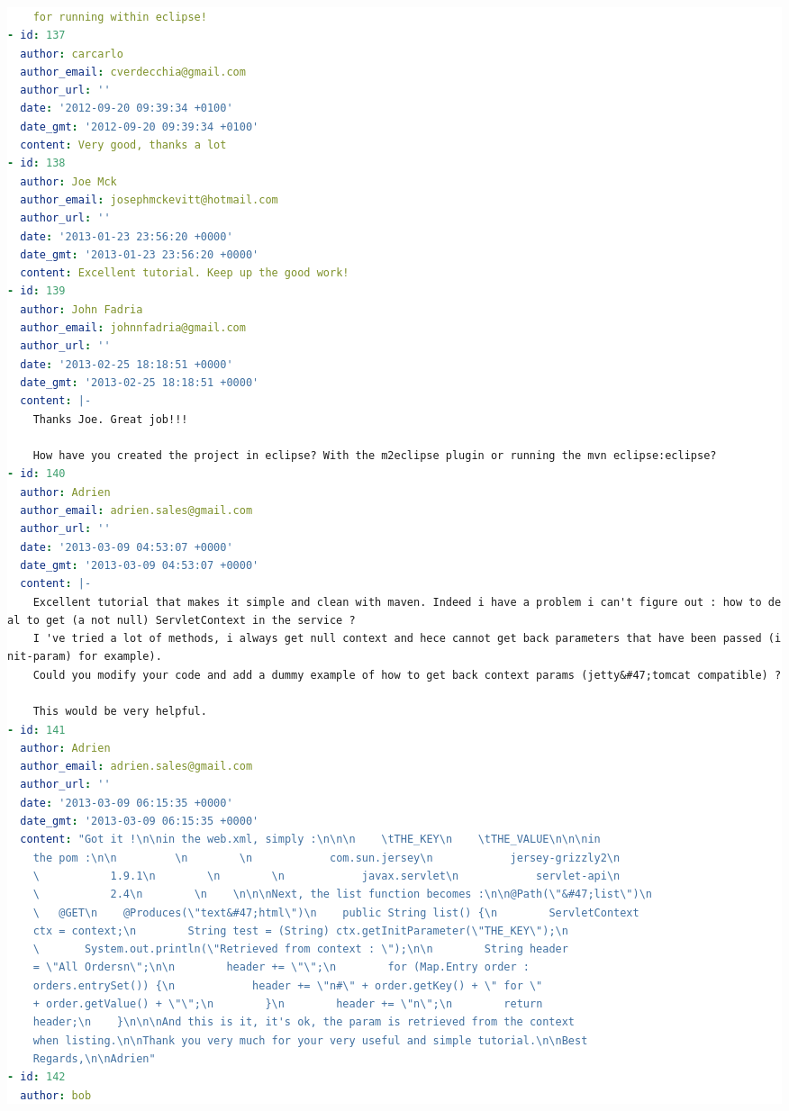```yaml
    for running within eclipse!
- id: 137
  author: carcarlo
  author_email: cverdecchia@gmail.com
  author_url: ''
  date: '2012-09-20 09:39:34 +0100'
  date_gmt: '2012-09-20 09:39:34 +0100'
  content: Very good, thanks a lot
- id: 138
  author: Joe Mck
  author_email: josephmckevitt@hotmail.com
  author_url: ''
  date: '2013-01-23 23:56:20 +0000'
  date_gmt: '2013-01-23 23:56:20 +0000'
  content: Excellent tutorial. Keep up the good work!
- id: 139
  author: John Fadria
  author_email: johnnfadria@gmail.com
  author_url: ''
  date: '2013-02-25 18:18:51 +0000'
  date_gmt: '2013-02-25 18:18:51 +0000'
  content: |-
    Thanks Joe. Great job!!!

    How have you created the project in eclipse? With the m2eclipse plugin or running the mvn eclipse:eclipse?
- id: 140
  author: Adrien
  author_email: adrien.sales@gmail.com
  author_url: ''
  date: '2013-03-09 04:53:07 +0000'
  date_gmt: '2013-03-09 04:53:07 +0000'
  content: |-
    Excellent tutorial that makes it simple and clean with maven. Indeed i have a problem i can't figure out : how to deal to get (a not null) ServletContext in the service ?
    I 've tried a lot of methods, i always get null context and hece cannot get back parameters that have been passed (init-param) for example).
    Could you modify your code and add a dummy example of how to get back context params (jetty&#47;tomcat compatible) ?

    This would be very helpful.
- id: 141
  author: Adrien
  author_email: adrien.sales@gmail.com
  author_url: ''
  date: '2013-03-09 06:15:35 +0000'
  date_gmt: '2013-03-09 06:15:35 +0000'
  content: "Got it !\n\nin the web.xml, simply :\n\n\n    \tTHE_KEY\n    \tTHE_VALUE\n\n\nin
    the pom :\n\n         \n        \n            com.sun.jersey\n            jersey-grizzly2\n
    \           1.9.1\n        \n        \n            javax.servlet\n            servlet-api\n
    \           2.4\n        \n    \n\n\nNext, the list function becomes :\n\n@Path(\"&#47;list\")\n
    \   @GET\n    @Produces(\"text&#47;html\")\n    public String list() {\n        ServletContext
    ctx = context;\n        String test = (String) ctx.getInitParameter(\"THE_KEY\");\n
    \       System.out.println(\"Retrieved from context : \");\n\n        String header
    = \"All Ordersn\";\n\n        header += \"\";\n        for (Map.Entry order :
    orders.entrySet()) {\n            header += \"n#\" + order.getKey() + \" for \"
    + order.getValue() + \"\";\n        }\n        header += \"n\";\n        return
    header;\n    }\n\n\nAnd this is it, it's ok, the param is retrieved from the context
    when listing.\n\nThank you very much for your very useful and simple tutorial.\n\nBest
    Regards,\n\nAdrien"
- id: 142
  author: bob
```
